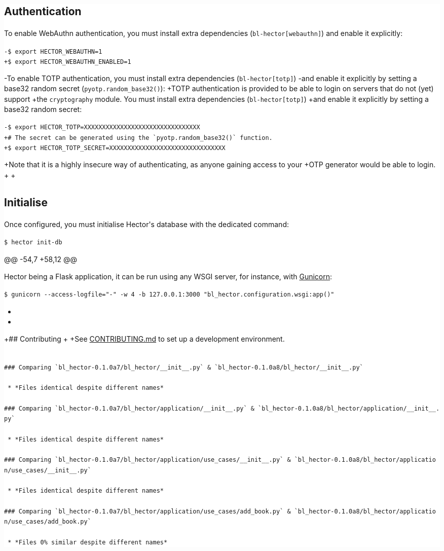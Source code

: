  ## Authentication
 
 To enable WebAuthn authentication, you must install extra dependencies (`bl-hector[webauthn]`)
 and enable it explicitly:
 
 ```console
-$ export HECTOR_WEBAUTHN=1
+$ export HECTOR_WEBAUTHN_ENABLED=1
 ```
 
-To enable TOTP authentication, you must install extra dependencies (`bl-hector[totp]`)
-and enable it explicitly by setting a base32 random secret (`pyotp.random_base32()`):
+TOTP authentication is provided to be able to login on servers that do not (yet) support
+the `cryptography` module. You must install extra dependencies (`bl-hector[totp]`)
+and enable it explicitly by setting a base32 random secret:
 
 ```console
-$ export HECTOR_TOTP=XXXXXXXXXXXXXXXXXXXXXXXXXXXXXXXX
+# The secret can be generated using the `pyotp.random_base32()` function.
+$ export HECTOR_TOTP_SECRET=XXXXXXXXXXXXXXXXXXXXXXXXXXXXXXXX
 ```
 
+Note that it is a highly insecure way of authenticating, as anyone gaining access to your
+OTP generator would be able to login.
+
+
 ## Initialise
 
 Once configured, you must initialise Hector's database with the dedicated command:
 
 ```console
 $ hector init-db
 ```
@@ -54,7 +58,12 @@
 
 Hector being a Flask application, it can be run using any WSGI server,
 for instance, with [Gunicorn](https://gunicorn.org):
 
 ```console
 $ gunicorn --access-logfile="-" -w 4 -b 127.0.0.1:3000 "bl_hector.configuration.wsgi:app()"
 ```
+
+
+## Contributing
+
+See [CONTRIBUTING.md]() to set up a development environment.
```

### Comparing `bl_hector-0.1.0a7/bl_hector/__init__.py` & `bl_hector-0.1.0a8/bl_hector/__init__.py`

 * *Files identical despite different names*

### Comparing `bl_hector-0.1.0a7/bl_hector/application/__init__.py` & `bl_hector-0.1.0a8/bl_hector/application/__init__.py`

 * *Files identical despite different names*

### Comparing `bl_hector-0.1.0a7/bl_hector/application/use_cases/__init__.py` & `bl_hector-0.1.0a8/bl_hector/application/use_cases/__init__.py`

 * *Files identical despite different names*

### Comparing `bl_hector-0.1.0a7/bl_hector/application/use_cases/add_book.py` & `bl_hector-0.1.0a8/bl_hector/application/use_cases/add_book.py`

 * *Files 0% similar despite different names*

```